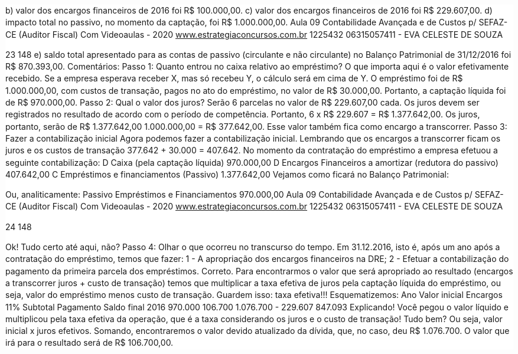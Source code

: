 b) valor dos encargos financeiros de 2016 foi R$ 100.000,00.
c) valor dos encargos financeiros de 2016 foi R$ 229.607,00.
d) impacto total no passivo, no momento da captação, foi R$ 1.000.000,00.
Aula 09
Contabilidade Avançada e de Custos p/ SEFAZ-CE (Auditor Fiscal) Com Videoaulas - 2020 www.estrategiaconcursos.com.br 1225432
06315057411 - EVA CELESTE DE SOUZA 





23
148
e)  saldo  total  apresentado  para  as  contas  de  passivo  (circulante  e  não  circulante)  no  Balanço Patrimonial de 31/12/2016 foi R$ 870.393,00.
Comentários:
Passo 1: Quanto entrou no caixa relativo ao empréstimo?
O que importa aqui é o valor efetivamente recebido. Se a empresa esperava receber X, mas só recebeu Y, o cálculo será em cima de Y.
O empréstimo foi de R$ 1.000.000,00, com custos de transação, pagos no ato do empréstimo, no valor de R$ 30.000,00.
Portanto, a captação líquida foi de R$ 970.000,00.
Passo 2: Qual o valor dos juros?
Serão 6 parcelas no valor de R$ 229.607,00 cada. Os juros devem ser registrados no resultado de acordo com o período de competência.
Portanto, 6 x R$ 229.607 = R$ 1.377.642,00.
Os juros, portanto, serão de R$ 1.377.642,00  1.000.000,00 = R$ 377.642,00.
Esse valor também fica como encargo a transcorrer.
Passo 3: Fazer a contabilização inicial Agora podemos fazer a contabilização inicial.
Lembrando que os encargos a transcorrer ficam os juros e os custos de transação 377.642 + 30.000 = 407.642.
No momento da contratação do empréstimo a empresa efetuou a seguinte contabilização:
D  Caixa (pela captação líquida)                                            970.000,00 D  Encargos Financeiros a amortizar (redutora do passivo)     407.642,00 C  Empréstimos e financiamentos (Passivo)                                  1.377.642,00 Vejamos como ficará no Balanço Patrimonial:

Ou, analiticamente:
Passivo
Empréstimos e Financiamentos 970.000,00
Aula 09
Contabilidade Avançada e de Custos p/ SEFAZ-CE (Auditor Fiscal) Com Videoaulas - 2020 www.estrategiaconcursos.com.br 1225432
06315057411 - EVA CELESTE DE SOUZA 





24
148

Ok! Tudo certo até aqui, não?
Passo 4: Olhar o que ocorreu no transcurso do tempo.
Em 31.12.2016, isto é, após um ano após a contratação do empréstimo, temos que fazer:
1 - A apropriação dos encargos financeiros na DRE;
2 - Efetuar a contabilização do pagamento da primeira parcela dos empréstimos.
Correto.
Para encontrarmos o valor que será apropriado ao resultado (encargos a transcorrer  juros + custo de transação) temos que multiplicar a taxa efetiva de juros pela captação líquida do empréstimo, ou seja, valor do empréstimo menos custo de transação. Guardem isso: taxa efetiva!!!
Esquematizemos:
Ano Valor inicial Encargos 11% Subtotal Pagamento Saldo final 2016 970.000 106.700 1.076.700 - 229.607 847.093 Explicando!
Você pegou o valor líquido e multiplicou pela taxa efetiva da operação, que é a taxa considerando os juros e o custo de transação! Tudo bem?
Ou seja, valor inicial x juros efetivos. Somando, encontraremos o valor devido atualizado da dívida, que, no caso, deu R$ 1.076.700.
O valor que irá para o resultado será de R$ 106.700,00.